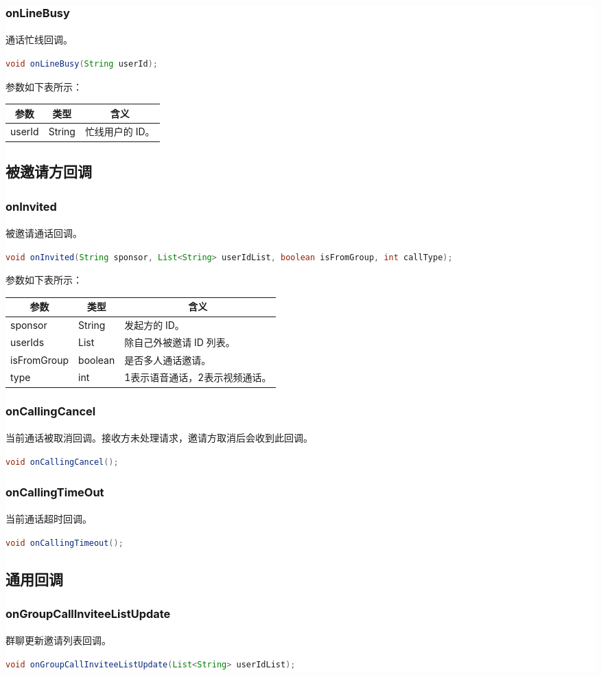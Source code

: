 ### onLineBusy

通话忙线回调。
```java
void onLineBusy(String userId);
```

参数如下表所示：

| 参数 | 类型 | 含义 |
|-----|-----|-----|
| userId | String | 忙线用户的 ID。|

## 被邀请方回调
### onInvited

被邀请通话回调。
```java
void onInvited(String sponsor, List<String> userIdList, boolean isFromGroup, int callType);
```

参数如下表所示：

| 参数 | 类型 | 含义 |
|-----|-----|-----|
| sponsor | String | 发起方的 ID。|
| userIds | List<String> | 除自己外被邀请 ID 列表。|
| isFromGroup | boolean | 是否多人通话邀请。|
| type | int | 1表示语音通话，2表示视频通话。 |

### onCallingCancel

当前通话被取消回调。接收方未处理请求，邀请方取消后会收到此回调。
```java
void onCallingCancel();
```



### onCallingTimeOut

当前通话超时回调。
```java
void onCallingTimeout();
```

## 通用回调
### onGroupCallInviteeListUpdate

群聊更新邀请列表回调。
```java
void onGroupCallInviteeListUpdate(List<String> userIdList);
```
